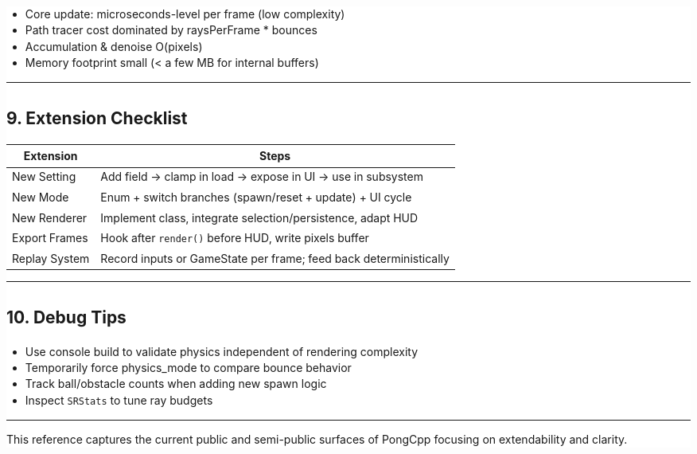 * Core update: microseconds-level per frame (low complexity)
* Path tracer cost dominated by raysPerFrame * bounces
* Accumulation & denoise O(pixels)
* Memory footprint small (< a few MB for internal buffers)

---

## 9. Extension Checklist

| Extension | Steps |
|-----------|-------|
| New Setting | Add field → clamp in load → expose in UI → use in subsystem |
| New Mode | Enum + switch branches (spawn/reset + update) + UI cycle |
| New Renderer | Implement class, integrate selection/persistence, adapt HUD |
| Export Frames | Hook after `render()` before HUD, write pixels buffer |
| Replay System | Record inputs or GameState per frame; feed back deterministically |

---

## 10. Debug Tips

* Use console build to validate physics independent of rendering complexity
* Temporarily force physics_mode to compare bounce behavior
* Track ball/obstacle counts when adding new spawn logic
* Inspect `SRStats` to tune ray budgets

---

This reference captures the current public and semi-public surfaces of PongCpp focusing on extendability and clarity.
